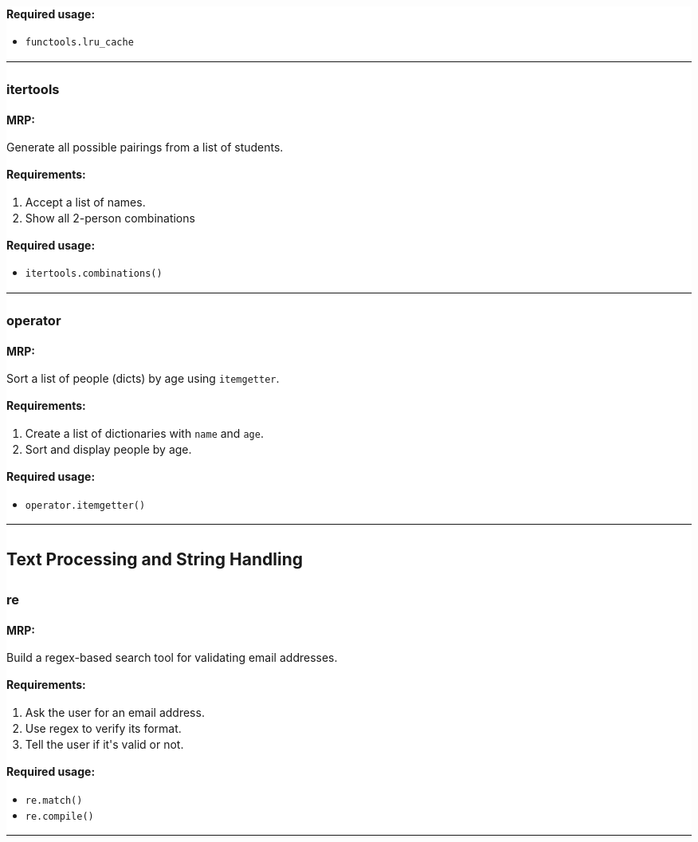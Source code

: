 **Required usage:**

* `functools.lru_cache`

---

### itertools

**MRP:**

Generate all possible pairings from a list of students.

**Requirements:**

1. Accept a list of names.
2. Show all 2-person combinations

**Required usage:**

* `itertools.combinations()`

---

### operator

**MRP:**

Sort a list of people (dicts) by age using `itemgetter`.

**Requirements:**

1. Create a list of dictionaries with `name` and `age`.
2. Sort and display people by age.

**Required usage:**

* `operator.itemgetter()`

---

## Text Processing and String Handling

### re

**MRP:**

Build a regex-based search tool for validating email addresses.

**Requirements:**

1. Ask the user for an email address.
2. Use regex to verify its format.
3. Tell the user if it's valid or not.

**Required usage:**

* `re.match()`
* `re.compile()`

---